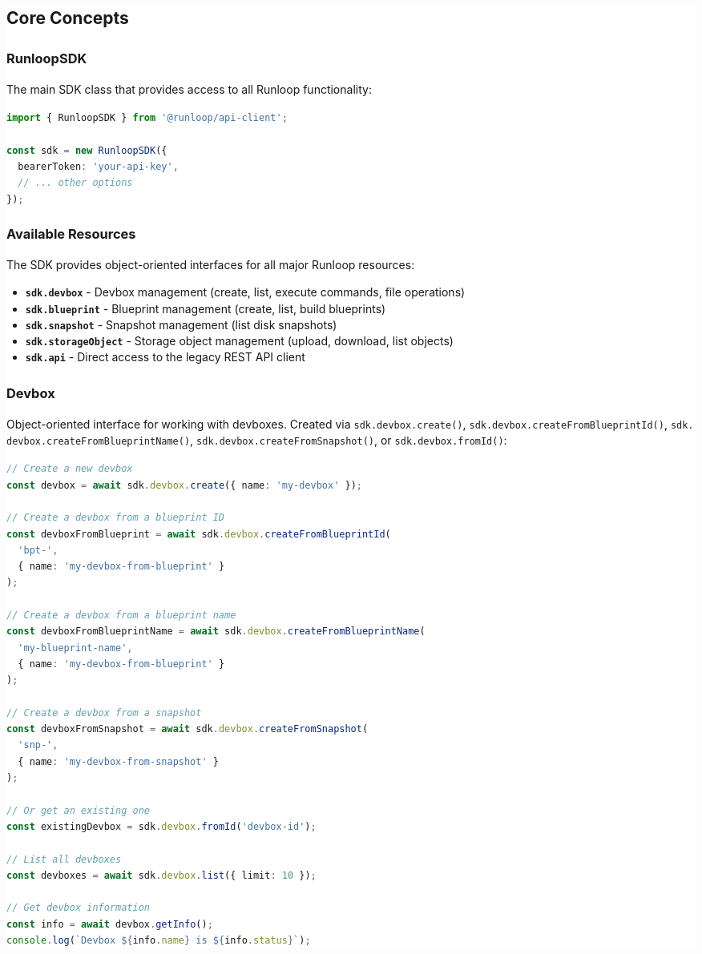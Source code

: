 ## Core Concepts

### RunloopSDK

The main SDK class that provides access to all Runloop functionality:

```typescript
import { RunloopSDK } from '@runloop/api-client';

const sdk = new RunloopSDK({
  bearerToken: 'your-api-key',
  // ... other options
});
```

### Available Resources

The SDK provides object-oriented interfaces for all major Runloop resources:

- **`sdk.devbox`** - Devbox management (create, list, execute commands, file operations)
- **`sdk.blueprint`** - Blueprint management (create, list, build blueprints)
- **`sdk.snapshot`** - Snapshot management (list disk snapshots)
- **`sdk.storageObject`** - Storage object management (upload, download, list objects)
- **`sdk.api`** - Direct access to the legacy REST API client

### Devbox

Object-oriented interface for working with devboxes. Created via `sdk.devbox.create()`, `sdk.devbox.createFromBlueprintId()`, `sdk.devbox.createFromBlueprintName()`, `sdk.devbox.createFromSnapshot()`, or `sdk.devbox.fromId()`:

```typescript
// Create a new devbox
const devbox = await sdk.devbox.create({ name: 'my-devbox' });

// Create a devbox from a blueprint ID
const devboxFromBlueprint = await sdk.devbox.createFromBlueprintId(
  'bpt-',
  { name: 'my-devbox-from-blueprint' }
);

// Create a devbox from a blueprint name
const devboxFromBlueprintName = await sdk.devbox.createFromBlueprintName(
  'my-blueprint-name',
  { name: 'my-devbox-from-blueprint' }
);

// Create a devbox from a snapshot
const devboxFromSnapshot = await sdk.devbox.createFromSnapshot(
  'snp-',
  { name: 'my-devbox-from-snapshot' }
);

// Or get an existing one
const existingDevbox = sdk.devbox.fromId('devbox-id');

// List all devboxes
const devboxes = await sdk.devbox.list({ limit: 10 });

// Get devbox information
const info = await devbox.getInfo();
console.log(`Devbox ${info.name} is ${info.status}`);
```
